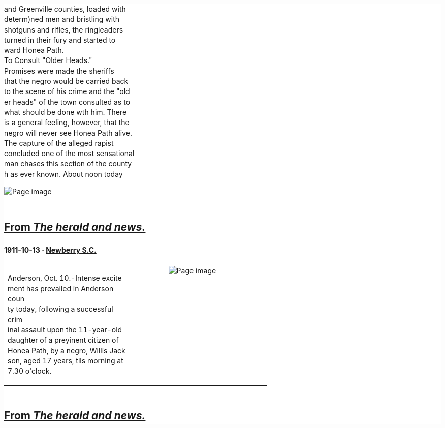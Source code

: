 and Greenville counties, loaded with  
determ)ned men and bristling with  
shotguns and rifles, the ringleaders  
turned in their fury and started to­  
ward Honea Path.  
To Consult &quot;Older Heads.&quot;  
Promises were made the sheriffs  
that the negro would be carried back  
to the scene of his crime and the &quot;old­  
er heads&quot; of the town consulted as to  
what should be done wth him. There  
is a general feeling, however, that the  
negro will never see Honea Path alive.  
The capture of the alleged rapist  
concluded one of the most sensational  
man chases this section of the county  
h as ever known. About noon today
</td><td style="width: 50%; max-height: 75%; margin: auto; display: block;">
<img alt="Page image" src="https://chroniclingamerica.loc.gov/iiif/2/scu_garydavis_ver01%2Fdata%2Fsn86063758%2F0023728740A%2F1911101301%2F0171.jp2/pct:3.205595,24.883063,16.207684,25.889340/!600,600/0/default.jpg"/>
</td>
</tr></table>

---

## [From _The herald and news._](https://chroniclingamerica.loc.gov/lccn/sn86063758/1911-10-13/ed-1/seq-3)

#### 1911-10-13 &middot; [Newberry S.C.](http://dbpedia.org/resource/Newberry%2C_South_Carolina)

<table style="width: 100%;"><tr><td style="width: 50%">

  
Anderson, Oct. 10.-Intense excite­  
ment has prevailed in Anderson coun­  
ty today, following a successful crim­  
inal assault upon the 11-year-old  
daughter of a preyinent citizen of  
Honea Path, by a negro, Willis Jack­  
son, aged 17 years, tils morning at  
7.30 o&#x27;clock.
</td><td style="width: 50%; max-height: 75%; margin: auto; display: block;">
<img alt="Page image" src="https://chroniclingamerica.loc.gov/iiif/2/scu_garydavis_ver01%2Fdata%2Fsn86063758%2F0023728740A%2F1911101301%2F0171.jp2/pct:19.121861,45.507139,15.959979,5.539143/!600,600/0/default.jpg"/>
</td>
</tr></table>

---

## [From _The herald and news._](https://chroniclingamerica.loc.gov/lccn/sn86063758/1911-10-13/ed-1/seq-3)
